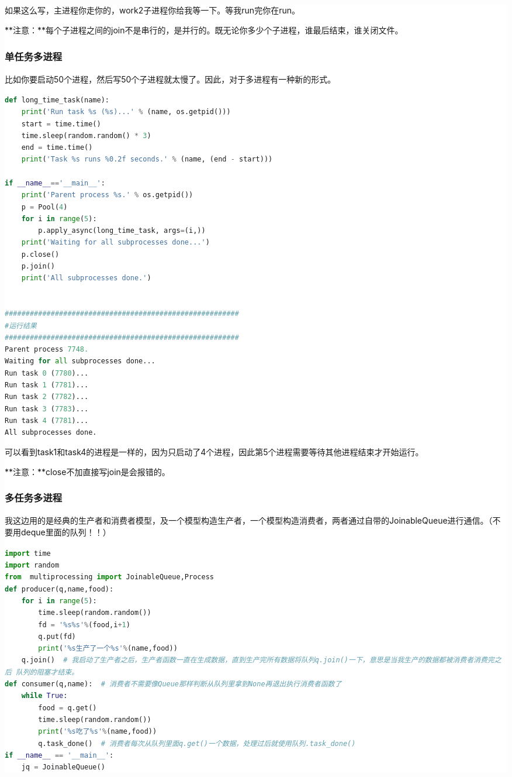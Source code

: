 如果这么写，主进程你走你的，work2子进程你给我等一下。等我run完你在run。

**注意：**每个子进程之间的join不是串行的，是并行的。既无论你多少个子进程，谁最后结束，谁关闭文件。

### 单任务多进程

比如你要启动50个进程，然后写50个子进程就太慢了。因此，对于多进程有一种新的形式。

```python
def long_time_task(name):
    print('Run task %s (%s)...' % (name, os.getpid()))
    start = time.time()
    time.sleep(random.random() * 3)
    end = time.time()
    print('Task %s runs %0.2f seconds.' % (name, (end - start)))

if __name__=='__main__':
    print('Parent process %s.' % os.getpid())
    p = Pool(4)
    for i in range(5):
        p.apply_async(long_time_task, args=(i,))
    print('Waiting for all subprocesses done...')
    p.close()
    p.join()
    print('All subprocesses done.')


########################################################
#运行结果
########################################################
Parent process 7748.
Waiting for all subprocesses done...
Run task 0 (7780)...
Run task 1 (7781)...
Run task 2 (7782)...
Run task 3 (7783)...
Run task 4 (7781)...
All subprocesses done.
```

可以看到task1和task4的进程是一样的，因为只启动了4个进程，因此第5个进程需要等待其他进程结束才开始运行。

**注意：**close不加直接写join是会报错的。

### 多任务多进程

我这边用的是经典的生产者和消费者模型，及一个模型构造生产者，一个模型构造消费者，两者通过自带的JoinableQueue进行通信。（不要用deque里面的队列！！）

```python
import time
import random
from  multiprocessing import JoinableQueue,Process
def producer(q,name,food):
    for i in range(5):
        time.sleep(random.random())
        fd = '%s%s'%(food,i+1)
        q.put(fd)
        print('%s生产了一个%s'%(name,food))
    q.join()  # 我启动了生产者之后，生产者函数一直在生成数据，直到生产完所有数据将队列q.join()一下，意思是当我生产的数据都被消费者消费完之后 队列的阻塞才结束。
def consumer(q,name):  # 消费者不需要像Queue那样判断从队列里拿到None再退出执行消费者函数了
    while True:
        food = q.get()
        time.sleep(random.random())
        print('%s吃了%s'%(name,food))
        q.task_done()  # 消费者每次从队列里面q.get()一个数据，处理过后就使用队列.task_done()
if __name__ == '__main__':
    jq = JoinableQueue()
```